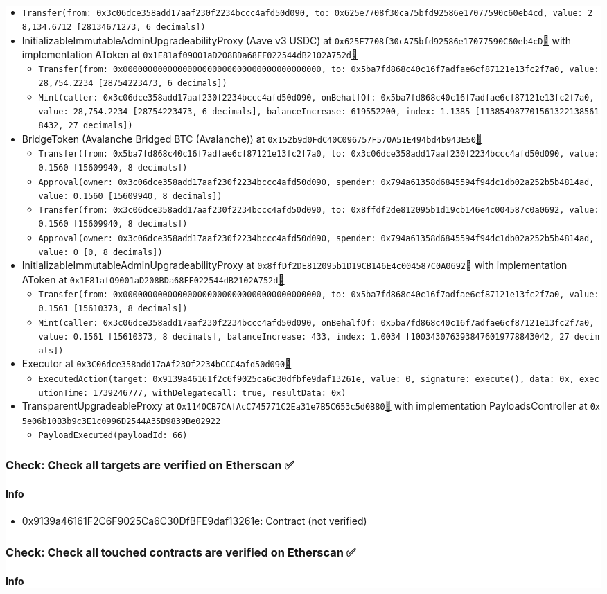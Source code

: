   - `Transfer(from: 0x3c06dce358add17aaf230f2234bccc4afd50d090, to: 0x625e7708f30ca75bfd92586e17077590c60eb4cd, value: 28,134.6712 [28134671273, 6 decimals])`
- InitializableImmutableAdminUpgradeabilityProxy (Aave v3 USDC) at `0x625E7708f30cA75bfd92586e17077590C60eb4cD`[:ghost:](https://github.com/bgd-labs/aave-address-book "AaveV3Avalanche.ASSETS.USDC.A_TOKEN") with implementation AToken at `0x1E81af09001aD208BDa68FF022544dB2102A752d`[:ghost:](https://github.com/bgd-labs/aave-address-book "AaveV3Avalanche.DEFAULT_A_TOKEN_IMPL_REV_2")
  - `Transfer(from: 0x0000000000000000000000000000000000000000, to: 0x5ba7fd868c40c16f7adfae6cf87121e13fc2f7a0, value: 28,754.2234 [28754223473, 6 decimals])`
  - `Mint(caller: 0x3c06dce358add17aaf230f2234bccc4afd50d090, onBehalfOf: 0x5ba7fd868c40c16f7adfae6cf87121e13fc2f7a0, value: 28,754.2234 [28754223473, 6 decimals], balanceIncrease: 619552200, index: 1.1385 [1138549877015613221385618432, 27 decimals])`
- BridgeToken (Avalanche Bridged BTC (Avalanche)) at `0x152b9d0FdC40C096757F570A51E494bd4b943E50`[:ghost:](https://github.com/bgd-labs/aave-address-book "AaveV3Avalanche.ASSETS.BTCb.UNDERLYING")
  - `Transfer(from: 0x5ba7fd868c40c16f7adfae6cf87121e13fc2f7a0, to: 0x3c06dce358add17aaf230f2234bccc4afd50d090, value: 0.1560 [15609940, 8 decimals])`
  - `Approval(owner: 0x3c06dce358add17aaf230f2234bccc4afd50d090, spender: 0x794a61358d6845594f94dc1db02a252b5b4814ad, value: 0.1560 [15609940, 8 decimals])`
  - `Transfer(from: 0x3c06dce358add17aaf230f2234bccc4afd50d090, to: 0x8ffdf2de812095b1d19cb146e4c004587c0a0692, value: 0.1560 [15609940, 8 decimals])`
  - `Approval(owner: 0x3c06dce358add17aaf230f2234bccc4afd50d090, spender: 0x794a61358d6845594f94dc1db02a252b5b4814ad, value: 0 [0, 8 decimals])`
- InitializableImmutableAdminUpgradeabilityProxy at `0x8ffDf2DE812095b1D19CB146E4c004587C0A0692`[:ghost:](https://github.com/bgd-labs/aave-address-book "AaveV3Avalanche.ASSETS.BTCb.A_TOKEN") with implementation AToken at `0x1E81af09001aD208BDa68FF022544dB2102A752d`[:ghost:](https://github.com/bgd-labs/aave-address-book "AaveV3Avalanche.DEFAULT_A_TOKEN_IMPL_REV_2")
  - `Transfer(from: 0x0000000000000000000000000000000000000000, to: 0x5ba7fd868c40c16f7adfae6cf87121e13fc2f7a0, value: 0.1561 [15610373, 8 decimals])`
  - `Mint(caller: 0x3c06dce358add17aaf230f2234bccc4afd50d090, onBehalfOf: 0x5ba7fd868c40c16f7adfae6cf87121e13fc2f7a0, value: 0.1561 [15610373, 8 decimals], balanceIncrease: 433, index: 1.0034 [1003430763938476019778843042, 27 decimals])`
- Executor at `0x3C06dce358add17aAf230f2234bCCC4afd50d090`[:ghost:](https://github.com/bgd-labs/aave-address-book "AaveV2Avalanche.POOL_ADMIN, AaveV3Avalanche.ACL_ADMIN, GovernanceV3Avalanche.EXECUTOR_LVL_1")
  - `ExecutedAction(target: 0x9139a46161f2c6f9025ca6c30dfbfe9daf13261e, value: 0, signature: execute(), data: 0x, executionTime: 1739246777, withDelegatecall: true, resultData: 0x)`
- TransparentUpgradeableProxy at `0x1140CB7CAfAcC745771C2Ea31e7B5C653c5d0B80`[:ghost:](https://github.com/bgd-labs/aave-address-book "GovernanceV3Avalanche.PAYLOADS_CONTROLLER") with implementation PayloadsController at `0x5e06b10B3b9c3E1c0996D2544A35B9839Be02922`
  - `PayloadExecuted(payloadId: 66)`

### Check: Check all targets are verified on Etherscan :white_check_mark:

#### Info

- 0x9139a46161F2C6F9025Ca6C30DfBFE9daf13261e: Contract (not verified) 

### Check: Check all touched contracts are verified on Etherscan :white_check_mark:

#### Info
